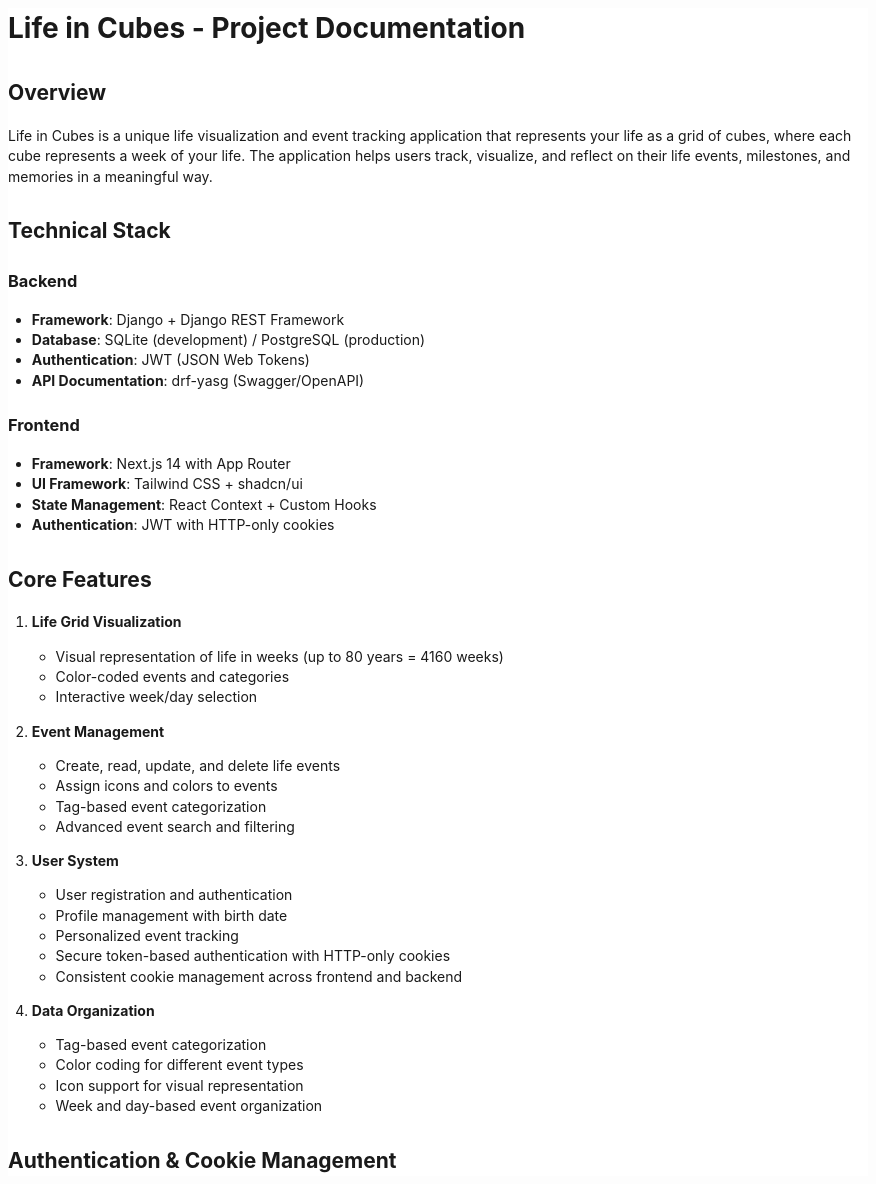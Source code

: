 # Life in Cubes - Project Documentation

## Overview
Life in Cubes is a unique life visualization and event tracking application that represents your life as a grid of cubes, where each cube represents a week of your life. The application helps users track, visualize, and reflect on their life events, milestones, and memories in a meaningful way.

## Technical Stack

### Backend
- **Framework**: Django + Django REST Framework
- **Database**: SQLite (development) / PostgreSQL (production)
- **Authentication**: JWT (JSON Web Tokens)
- **API Documentation**: drf-yasg (Swagger/OpenAPI)

### Frontend
- **Framework**: Next.js 14 with App Router
- **UI Framework**: Tailwind CSS + shadcn/ui
- **State Management**: React Context + Custom Hooks
- **Authentication**: JWT with HTTP-only cookies

## Core Features

1. **Life Grid Visualization**
   - Visual representation of life in weeks (up to 80 years = 4160 weeks)
   - Color-coded events and categories
   - Interactive week/day selection

2. **Event Management**
   - Create, read, update, and delete life events
   - Assign icons and colors to events
   - Tag-based event categorization
   - Advanced event search and filtering

3. **User System**
   - User registration and authentication
   - Profile management with birth date
   - Personalized event tracking
   - Secure token-based authentication with HTTP-only cookies
   - Consistent cookie management across frontend and backend

4. **Data Organization**
   - Tag-based event categorization
   - Color coding for different event types
   - Icon support for visual representation
   - Week and day-based event organization

## Authentication & Cookie Management
